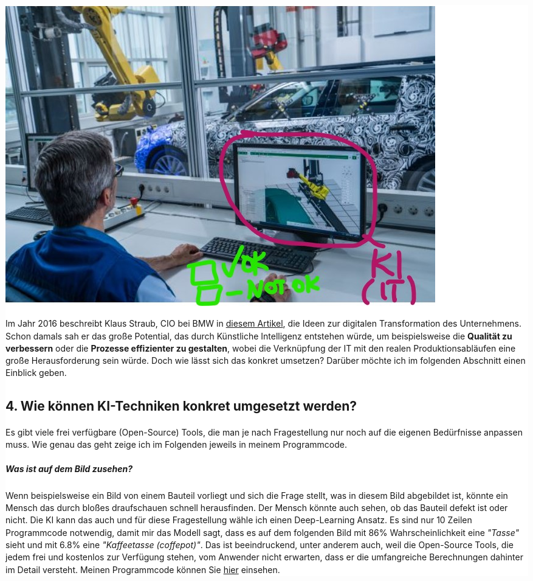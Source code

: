 ![](./media/KuenstlicheIntelligenz_BMW_KI.jpg)

Im Jahr 2016 beschreibt Klaus Straub, CIO bei BMW in [diesem Artikel](https://www.i-cio.com/profession/cio-profiles/item/powering-digital-disruption-at-bmw>), die Ideen zur digitalen Transformation des Unternehmens. Schon damals sah er das große Potential, das durch Künstliche Intelligenz entstehen würde, um beispielsweise die **Qualität zu verbessern** oder die **Prozesse effizienter zu gestalten**, wobei die Verknüpfung der IT mit den realen Produktionsabläufen eine große Herausforderung sein würde. Doch wie lässt sich das konkret umsetzen? Darüber möchte ich im folgenden Abschnitt einen Einblick geben. 

## 4. Wie können KI-Techniken konkret umgesetzt werden?

Es gibt viele frei verfügbare (Open-Source) Tools, die man je nach Fragestellung nur noch auf die eigenen Bedürfnisse anpassen muss. Wie genau das geht zeige ich im Folgenden jeweils in meinem Programmcode. 

##### Was ist auf dem Bild zusehen? 

Wenn beispielsweise ein Bild von einem Bauteil vorliegt und sich die Frage stellt, was in diesem Bild abgebildet ist, könnte ein Mensch das durch bloßes draufschauen schnell herausfinden. Der Mensch könnte auch sehen, ob das Bauteil defekt ist oder nicht. Die KI kann das auch und für diese Fragestellung wähle ich einen Deep-Learning Ansatz. Es sind nur 10 Zeilen Programmcode notwendig, damit mir das Modell sagt, dass es auf dem folgenden Bild mit 86% Wahrscheinlichkeit eine *"Tasse"* sieht und mit 6.8% eine *"Kaffeetasse (coffepot)"*. Das ist beeindruckend, unter anderem auch, weil die Open-Source Tools, die jedem frei und kostenlos zur Verfügung stehen, vom Anwender nicht erwarten, dass er die umfangreiche Berechnungen dahinter im Detail versteht. Meinen Programmcode können Sie [hier](https://github.com/AndreasTraut/Deep-Learning/blob/master/Image_classification/Image_classifier_example_2_transfer_learning_ResNet52-German.ipynb) einsehen. 
